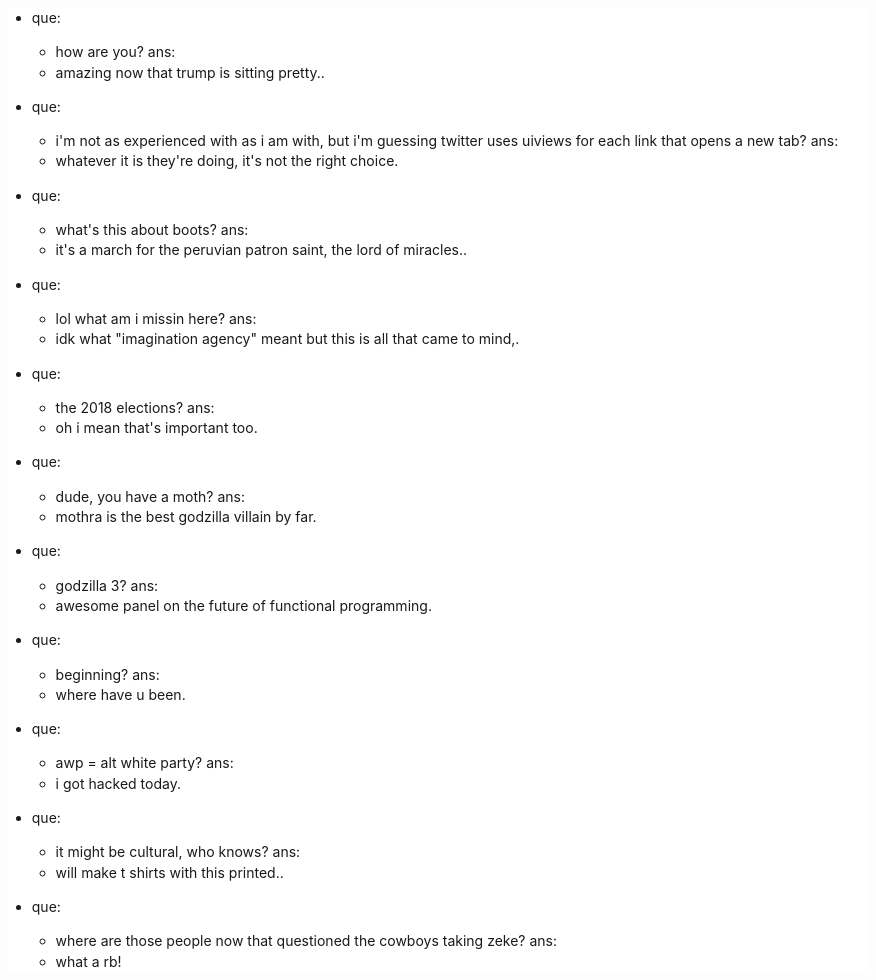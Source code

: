 - que:
  - how are you?
  ans:
  - amazing now that trump is sitting pretty..

- que:
  - i'm not as experienced with as i am with, but i'm guessing twitter uses uiviews for each link that opens a new tab?
  ans:
  - whatever it is they're doing, it's not the right choice.

- que:
  - what's this about boots?
  ans:
  - it's a march for the peruvian patron saint, the lord of miracles..

- que:
  - lol what am i missin here?
  ans:
  - idk what "imagination agency" meant but this is all that came to mind,.

- que:
  - the 2018 elections?
  ans:
  - oh i mean that's important too.

- que:
  - dude, you have a moth?
  ans:
  - mothra is the best godzilla villain by far.

- que:
  - godzilla 3?
  ans:
  - awesome panel on the future of functional programming.

- que:
  - beginning?
  ans:
  - where have u been.

- que:
  - awp = alt white party?
  ans:
  - i got hacked today.

- que:
  - it might be cultural, who knows?
  ans:
  - will make t shirts with this printed..

- que:
  - where are those people now that questioned the cowboys taking zeke?
  ans:
  - what a rb!
